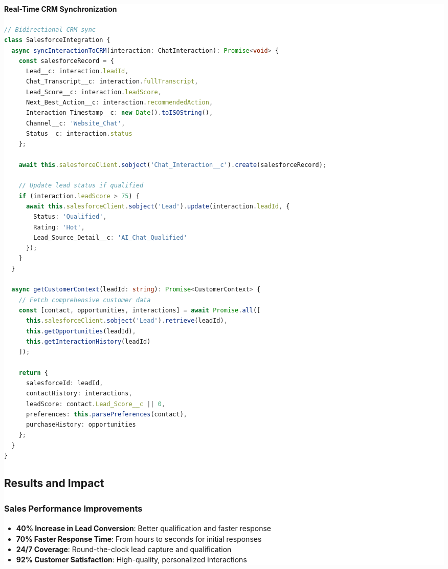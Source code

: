 #### Real-Time CRM Synchronization
```typescript
// Bidirectional CRM sync
class SalesforceIntegration {
  async syncInteractionToCRM(interaction: ChatInteraction): Promise<void> {
    const salesforceRecord = {
      Lead__c: interaction.leadId,
      Chat_Transcript__c: interaction.fullTranscript,
      Lead_Score__c: interaction.leadScore,
      Next_Best_Action__c: interaction.recommendedAction,
      Interaction_Timestamp__c: new Date().toISOString(),
      Channel__c: 'Website_Chat',
      Status__c: interaction.status
    };

    await this.salesforceClient.sobject('Chat_Interaction__c').create(salesforceRecord);

    // Update lead status if qualified
    if (interaction.leadScore > 75) {
      await this.salesforceClient.sobject('Lead').update(interaction.leadId, {
        Status: 'Qualified',
        Rating: 'Hot',
        Lead_Source_Detail__c: 'AI_Chat_Qualified'
      });
    }
  }

  async getCustomerContext(leadId: string): Promise<CustomerContext> {
    // Fetch comprehensive customer data
    const [contact, opportunities, interactions] = await Promise.all([
      this.salesforceClient.sobject('Lead').retrieve(leadId),
      this.getOpportunities(leadId),
      this.getInteractionHistory(leadId)
    ]);

    return {
      salesforceId: leadId,
      contactHistory: interactions,
      leadScore: contact.Lead_Score__c || 0,
      preferences: this.parsePreferences(contact),
      purchaseHistory: opportunities
    };
  }
}
```

## Results and Impact

### Sales Performance Improvements
- **40% Increase in Lead Conversion**: Better qualification and faster response
- **70% Faster Response Time**: From hours to seconds for initial responses
- **24/7 Coverage**: Round-the-clock lead capture and qualification
- **92% Customer Satisfaction**: High-quality, personalized interactions
